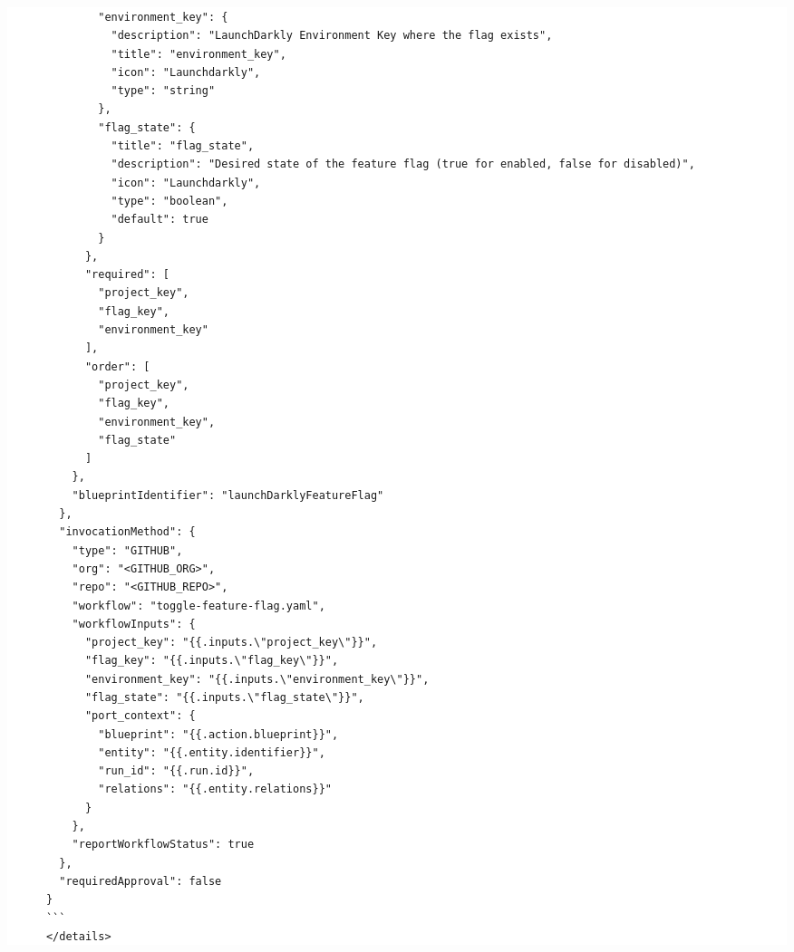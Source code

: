                   "environment_key": {
                    "description": "LaunchDarkly Environment Key where the flag exists",
                    "title": "environment_key",
                    "icon": "Launchdarkly",
                    "type": "string"
                  },
                  "flag_state": {
                    "title": "flag_state",
                    "description": "Desired state of the feature flag (true for enabled, false for disabled)",
                    "icon": "Launchdarkly",
                    "type": "boolean",
                    "default": true
                  }
                },
                "required": [
                  "project_key",
                  "flag_key",
                  "environment_key"
                ],
                "order": [
                  "project_key",
                  "flag_key",
                  "environment_key",
                  "flag_state"
                ]
              },
              "blueprintIdentifier": "launchDarklyFeatureFlag"
            },
            "invocationMethod": {
              "type": "GITHUB",
              "org": "<GITHUB_ORG>",
              "repo": "<GITHUB_REPO>",
              "workflow": "toggle-feature-flag.yaml",
              "workflowInputs": {
                "project_key": "{{.inputs.\"project_key\"}}",
                "flag_key": "{{.inputs.\"flag_key\"}}",
                "environment_key": "{{.inputs.\"environment_key\"}}",
                "flag_state": "{{.inputs.\"flag_state\"}}",
                "port_context": {
                  "blueprint": "{{.action.blueprint}}",
                  "entity": "{{.entity.identifier}}",
                  "run_id": "{{.run.id}}",
                  "relations": "{{.entity.relations}}"
                }
              },
              "reportWorkflowStatus": true
            },
            "requiredApproval": false
          }
          ```
          </details>
